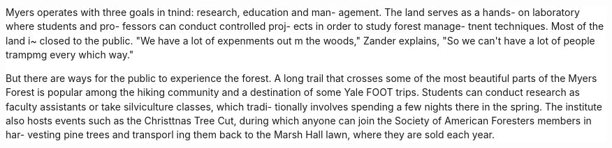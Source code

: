 Myers operates with three goals in 
tnind: research, education and man-
agement. The land serves as a hands-
on laboratory where students and pro-
fessors can conduct controlled proj-
ects in order to study forest manage-
tnent techniques. Most of the land i~ 
closed 
to 
the public. 
"We have a lot of 
expenments out m 
the woods," Zander 
explains, "So we can't 
have a lot of people 
trampmg 
every 
which way." 

But there are ways 
for the public to 
experience the forest. 
A 
long trail that 
crosses some of the 
most beautiful parts 
of the Myers Forest 
is popular among the 
hiking 
community 
and a destination of 
some Yale FOOT 
trips. Students can 
conduct research as 
faculty assistants or 
take 
silviculture 
classes, which tradi-
tionally 
involves 
spending 
a 
few 
nights there in the 
spring. The institute also hosts events 
such as the Christtnas Tree Cut, during 
which anyone can join the Society of 
American Foresters members in har-
vesting pine trees and transporl ing 
them back to the Marsh Hall lawn, 
where they are sold each year. 
